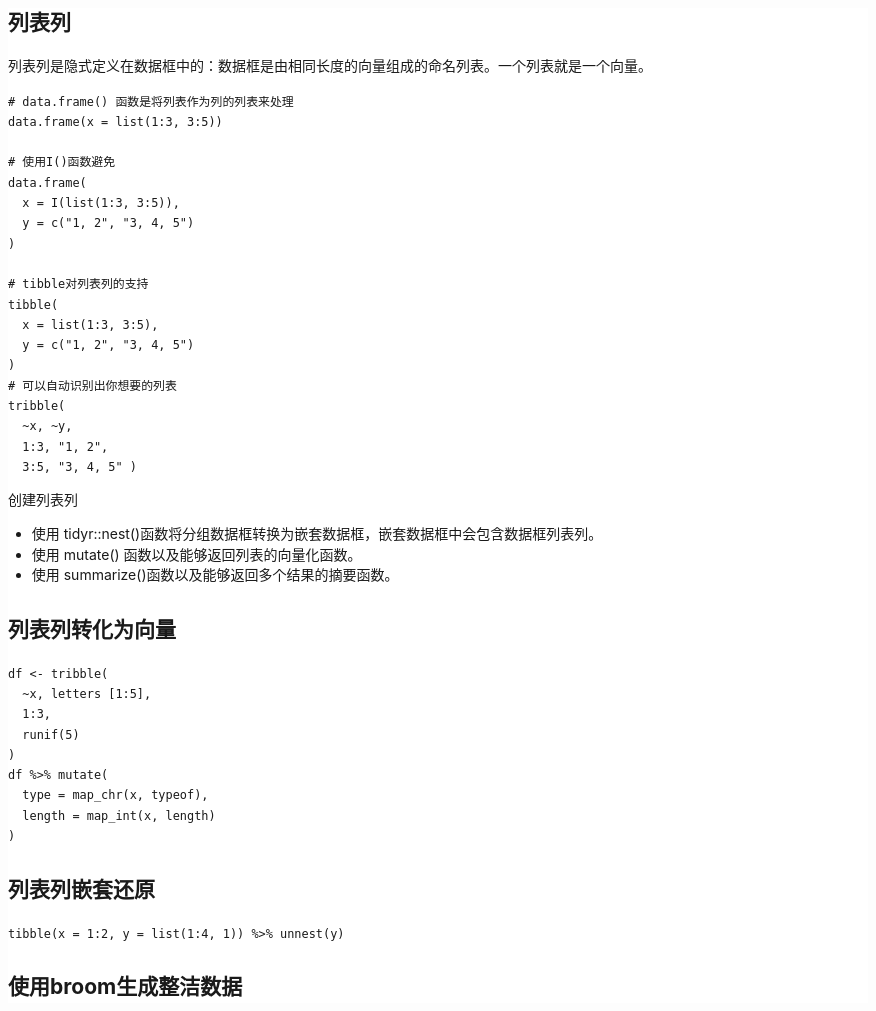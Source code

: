 ## 列表列

列表列是隐式定义在数据框中的：数据框是由相同长度的向量组成的命名列表。一个列表就是一个向量。
```{r}
# data.frame() 函数是将列表作为列的列表来处理
data.frame(x = list(1:3, 3:5))

# 使用I()函数避免
data.frame(
  x = I(list(1:3, 3:5)),
  y = c("1, 2", "3, 4, 5")
)

# tibble对列表列的支持
tibble(
  x = list(1:3, 3:5),
  y = c("1, 2", "3, 4, 5")
)
# 可以自动识别出你想要的列表
tribble( 
  ~x, ~y,
  1:3, "1, 2",
  3:5, "3, 4, 5" )
```

创建列表列  

- 使用 tidyr::nest()函数将分组数据框转换为嵌套数据框，嵌套数据框中会包含数据框列表列。
- 使用 mutate() 函数以及能够返回列表的向量化函数。
- 使用 summarize()函数以及能够返回多个结果的摘要函数。


## 列表列转化为向量

```{r}
df <- tribble( 
  ~x, letters [1:5],
  1:3,
  runif(5)
)
df %>% mutate( 
  type = map_chr(x, typeof), 
  length = map_int(x, length) 
)
```

## 列表列嵌套还原

```{r}
tibble(x = 1:2, y = list(1:4, 1)) %>% unnest(y)
```

## 使用broom生成整洁数据
